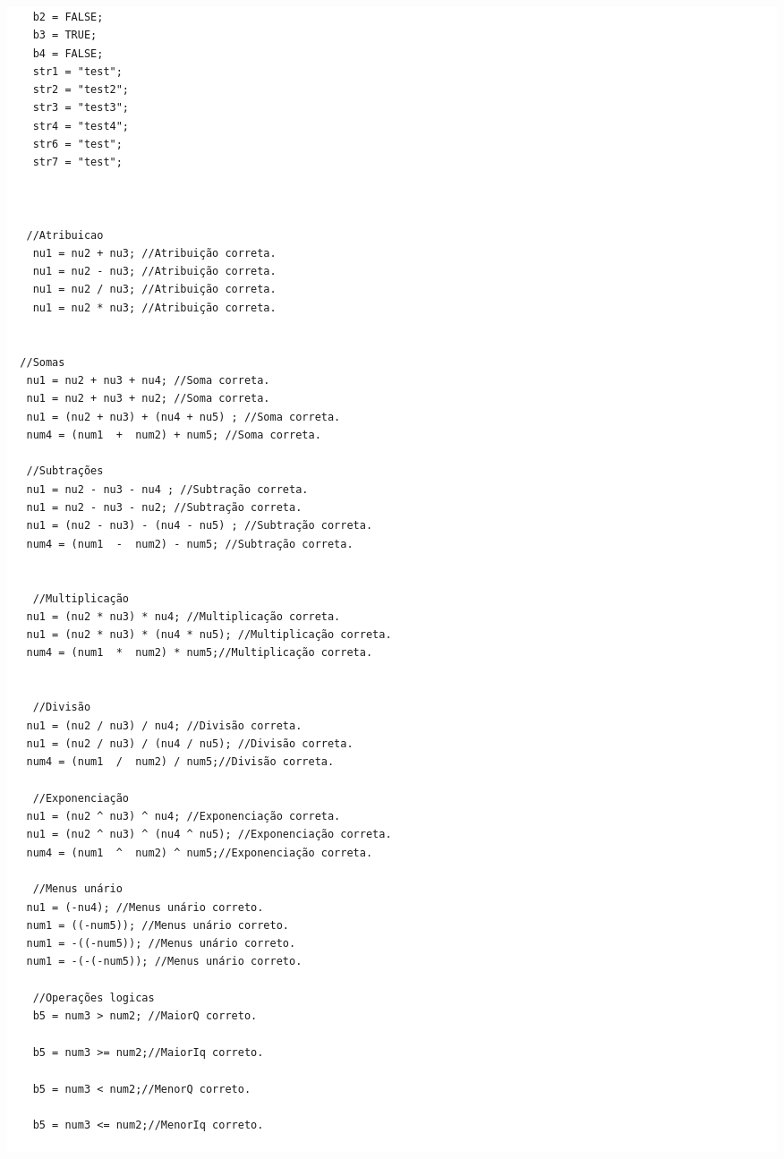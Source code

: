 ```
    b2 = FALSE;
    b3 = TRUE;
    b4 = FALSE;
    str1 = "test";
    str2 = "test2";
    str3 = "test3";
    str4 = "test4";
    str6 = "test";
    str7 = "test";
    
    
    
   //Atribuicao
    nu1 = nu2 + nu3; //Atribuição correta.
    nu1 = nu2 - nu3; //Atribuição correta.
    nu1 = nu2 / nu3; //Atribuição correta.
    nu1 = nu2 * nu3; //Atribuição correta.


  //Somas
   nu1 = nu2 + nu3 + nu4; //Soma correta.
   nu1 = nu2 + nu3 + nu2; //Soma correta.
   nu1 = (nu2 + nu3) + (nu4 + nu5) ; //Soma correta.
   num4 = (num1  +  num2) + num5; //Soma correta.
      
   //Subtrações
   nu1 = nu2 - nu3 - nu4 ; //Subtração correta.
   nu1 = nu2 - nu3 - nu2; //Subtração correta.
   nu1 = (nu2 - nu3) - (nu4 - nu5) ; //Subtração correta.
   num4 = (num1  -  num2) - num5; //Subtração correta.

   
    //Multiplicação
   nu1 = (nu2 * nu3) * nu4; //Multiplicação correta.
   nu1 = (nu2 * nu3) * (nu4 * nu5); //Multiplicação correta.
   num4 = (num1  *  num2) * num5;//Multiplicação correta.
 
   
    //Divisão
   nu1 = (nu2 / nu3) / nu4; //Divisão correta.
   nu1 = (nu2 / nu3) / (nu4 / nu5); //Divisão correta.
   num4 = (num1  /  num2) / num5;//Divisão correta.
   
    //Exponenciação
   nu1 = (nu2 ^ nu3) ^ nu4; //Exponenciação correta.
   nu1 = (nu2 ^ nu3) ^ (nu4 ^ nu5); //Exponenciação correta.
   num4 = (num1  ^  num2) ^ num5;//Exponenciação correta.
      
    //Menus unário
   nu1 = (-nu4); //Menus unário correto.
   num1 = ((-num5)); //Menus unário correto.
   num1 = -((-num5)); //Menus unário correto.
   num1 = -(-(-num5)); //Menus unário correto.
   
    //Operações logicas
    b5 = num3 > num2; //MaiorQ correto.
    
    b5 = num3 >= num2;//MaiorIq correto.
    
    b5 = num3 < num2;//MenorQ correto.
    
    b5 = num3 <= num2;//MenorIq correto.
    
```